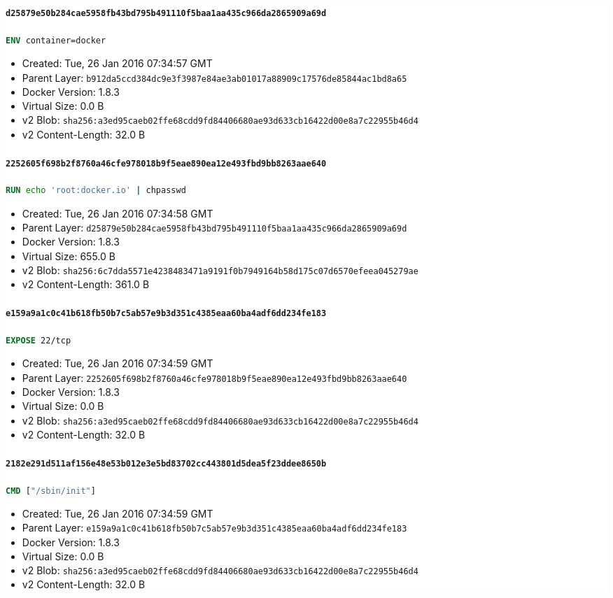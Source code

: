 #### `d25879e50b284cae5958fb43bd795b491110f5baa1aa435c966da2865909a69d`

```dockerfile
ENV container=docker
```

-	Created: Tue, 26 Jan 2016 07:34:57 GMT
-	Parent Layer: `b912da5ccd384dc9e3f3987e84ae3ab01017a88909c17576de85844ac1bd8a65`
-	Docker Version: 1.8.3
-	Virtual Size: 0.0 B
-	v2 Blob: `sha256:a3ed95caeb02ffe68cdd9fd84406680ae93d633cb16422d00e8a7c22955b46d4`
-	v2 Content-Length: 32.0 B

#### `2252605f698b2f8760a46cfe978018b9f5eae890ea12e493fbd9bb8263aae640`

```dockerfile
RUN echo 'root:docker.io' | chpasswd
```

-	Created: Tue, 26 Jan 2016 07:34:58 GMT
-	Parent Layer: `d25879e50b284cae5958fb43bd795b491110f5baa1aa435c966da2865909a69d`
-	Docker Version: 1.8.3
-	Virtual Size: 655.0 B
-	v2 Blob: `sha256:6c7dda5571e4238483471a9191f0b7949164b58d175c07d6570efeea045279ae`
-	v2 Content-Length: 361.0 B

#### `e159a9a1c0c41b618fb50b7c5ab57e9b3d351c4385eaa60ba4adf6dd234fe183`

```dockerfile
EXPOSE 22/tcp
```

-	Created: Tue, 26 Jan 2016 07:34:59 GMT
-	Parent Layer: `2252605f698b2f8760a46cfe978018b9f5eae890ea12e493fbd9bb8263aae640`
-	Docker Version: 1.8.3
-	Virtual Size: 0.0 B
-	v2 Blob: `sha256:a3ed95caeb02ffe68cdd9fd84406680ae93d633cb16422d00e8a7c22955b46d4`
-	v2 Content-Length: 32.0 B

#### `2182e291d511af156e48e53b012e3e5bd83702cc443801d5dea5f23ddee8650b`

```dockerfile
CMD ["/sbin/init"]
```

-	Created: Tue, 26 Jan 2016 07:34:59 GMT
-	Parent Layer: `e159a9a1c0c41b618fb50b7c5ab57e9b3d351c4385eaa60ba4adf6dd234fe183`
-	Docker Version: 1.8.3
-	Virtual Size: 0.0 B
-	v2 Blob: `sha256:a3ed95caeb02ffe68cdd9fd84406680ae93d633cb16422d00e8a7c22955b46d4`
-	v2 Content-Length: 32.0 B
